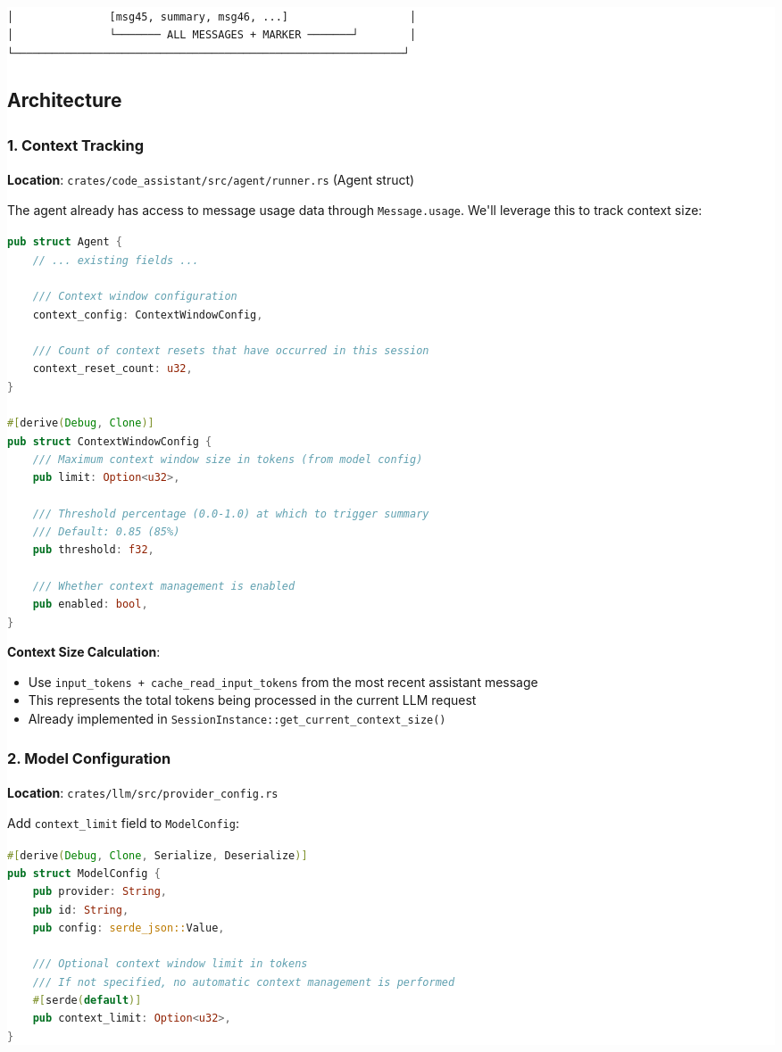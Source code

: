 ```
│               [msg45, summary, msg46, ...]                   │
│               └─────── ALL MESSAGES + MARKER ───────┘        │
└─────────────────────────────────────────────────────────────┘
```

## Architecture

### 1. Context Tracking

**Location**: `crates/code_assistant/src/agent/runner.rs` (Agent struct)

The agent already has access to message usage data through `Message.usage`. We'll leverage this to track context size:

```rust
pub struct Agent {
    // ... existing fields ...

    /// Context window configuration
    context_config: ContextWindowConfig,

    /// Count of context resets that have occurred in this session
    context_reset_count: u32,
}

#[derive(Debug, Clone)]
pub struct ContextWindowConfig {
    /// Maximum context window size in tokens (from model config)
    pub limit: Option<u32>,

    /// Threshold percentage (0.0-1.0) at which to trigger summary
    /// Default: 0.85 (85%)
    pub threshold: f32,

    /// Whether context management is enabled
    pub enabled: bool,
}
```

**Context Size Calculation**:
- Use `input_tokens + cache_read_input_tokens` from the most recent assistant message
- This represents the total tokens being processed in the current LLM request
- Already implemented in `SessionInstance::get_current_context_size()`

### 2. Model Configuration

**Location**: `crates/llm/src/provider_config.rs`

Add `context_limit` field to `ModelConfig`:

```rust
#[derive(Debug, Clone, Serialize, Deserialize)]
pub struct ModelConfig {
    pub provider: String,
    pub id: String,
    pub config: serde_json::Value,

    /// Optional context window limit in tokens
    /// If not specified, no automatic context management is performed
    #[serde(default)]
    pub context_limit: Option<u32>,
}
```
